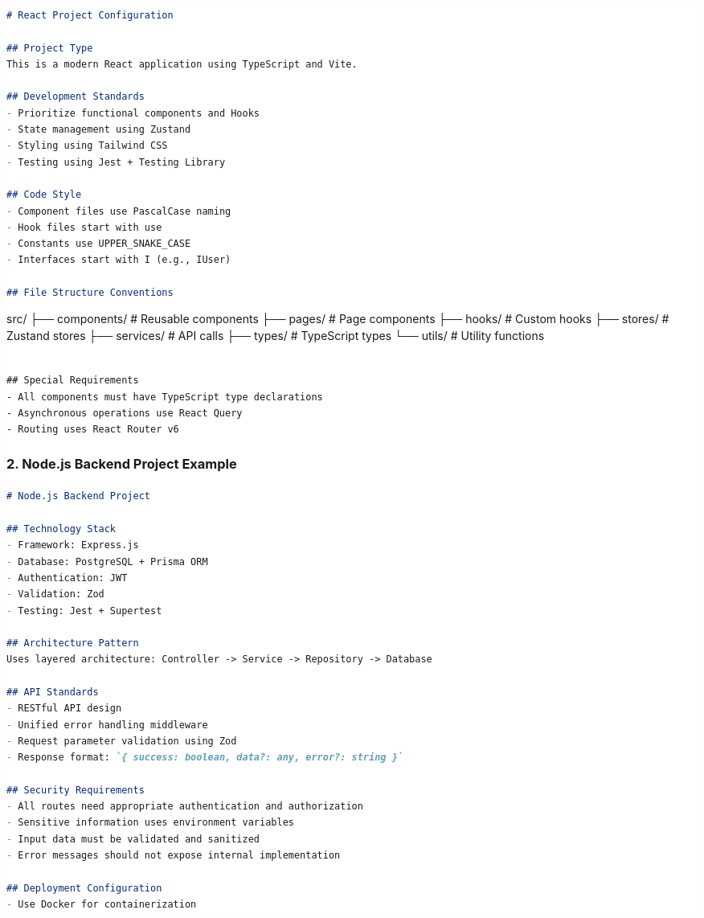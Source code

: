 ```markdown
# React Project Configuration

## Project Type
This is a modern React application using TypeScript and Vite.

## Development Standards
- Prioritize functional components and Hooks
- State management using Zustand
- Styling using Tailwind CSS
- Testing using Jest + Testing Library

## Code Style
- Component files use PascalCase naming
- Hook files start with use
- Constants use UPPER_SNAKE_CASE
- Interfaces start with I (e.g., IUser)

## File Structure Conventions
```
src/
├── components/     # Reusable components
├── pages/         # Page components
├── hooks/         # Custom hooks
├── stores/        # Zustand stores
├── services/      # API calls
├── types/         # TypeScript types
└── utils/         # Utility functions
```

## Special Requirements
- All components must have TypeScript type declarations
- Asynchronous operations use React Query
- Routing uses React Router v6
```

### 2. Node.js Backend Project Example

```markdown
# Node.js Backend Project

## Technology Stack
- Framework: Express.js
- Database: PostgreSQL + Prisma ORM
- Authentication: JWT
- Validation: Zod
- Testing: Jest + Supertest

## Architecture Pattern
Uses layered architecture: Controller -> Service -> Repository -> Database

## API Standards
- RESTful API design
- Unified error handling middleware
- Request parameter validation using Zod
- Response format: `{ success: boolean, data?: any, error?: string }`

## Security Requirements
- All routes need appropriate authentication and authorization
- Sensitive information uses environment variables
- Input data must be validated and sanitized
- Error messages should not expose internal implementation

## Deployment Configuration
- Use Docker for containerization
```